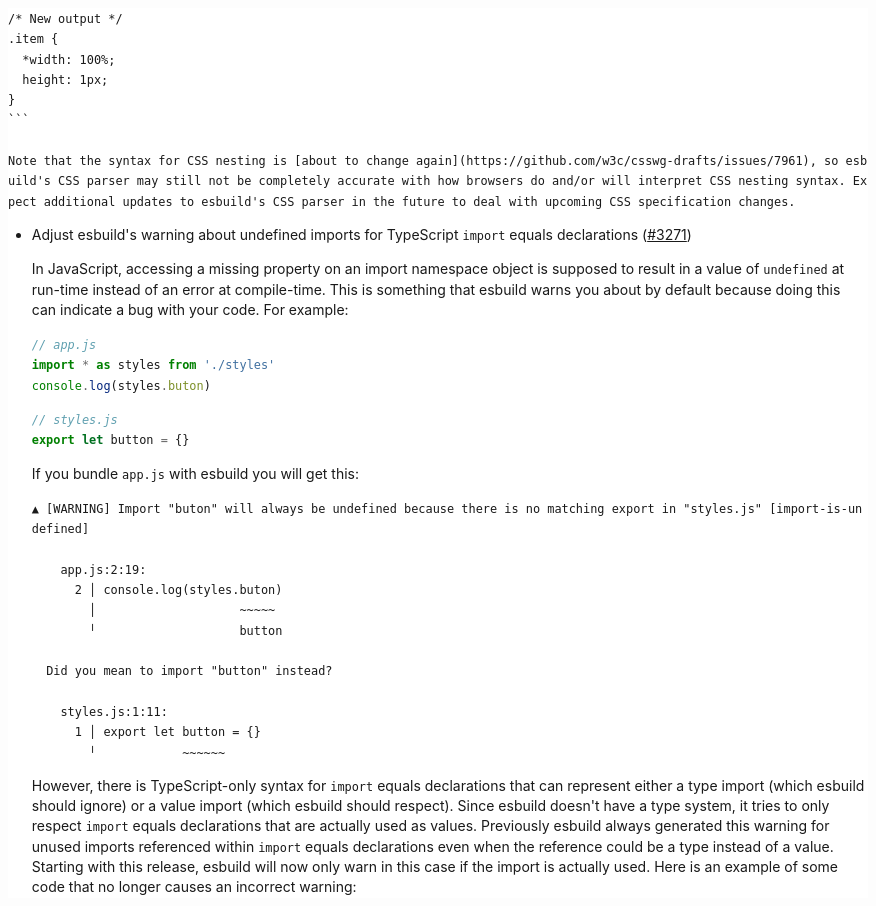     /* New output */
    .item {
      *width: 100%;
      height: 1px;
    }
    ```

    Note that the syntax for CSS nesting is [about to change again](https://github.com/w3c/csswg-drafts/issues/7961), so esbuild's CSS parser may still not be completely accurate with how browsers do and/or will interpret CSS nesting syntax. Expect additional updates to esbuild's CSS parser in the future to deal with upcoming CSS specification changes.

* Adjust esbuild's warning about undefined imports for TypeScript `import` equals declarations ([#3271](https://github.com/evanw/esbuild/issues/3271))

    In JavaScript, accessing a missing property on an import namespace object is supposed to result in a value of `undefined` at run-time instead of an error at compile-time. This is something that esbuild warns you about by default because doing this can indicate a bug with your code. For example:

    ```js
    // app.js
    import * as styles from './styles'
    console.log(styles.buton)
    ```

    ```js
    // styles.js
    export let button = {}
    ```

    If you bundle `app.js` with esbuild you will get this:

    ```
    ▲ [WARNING] Import "buton" will always be undefined because there is no matching export in "styles.js" [import-is-undefined]

        app.js:2:19:
          2 │ console.log(styles.buton)
            │                    ~~~~~
            ╵                    button

      Did you mean to import "button" instead?

        styles.js:1:11:
          1 │ export let button = {}
            ╵            ~~~~~~
    ```

    However, there is TypeScript-only syntax for `import` equals declarations that can represent either a type import (which esbuild should ignore) or a value import (which esbuild should respect). Since esbuild doesn't have a type system, it tries to only respect `import` equals declarations that are actually used as values. Previously esbuild always generated this warning for unused imports referenced within `import` equals declarations even when the reference could be a type instead of a value. Starting with this release, esbuild will now only warn in this case if the import is actually used. Here is an example of some code that no longer causes an incorrect warning:
